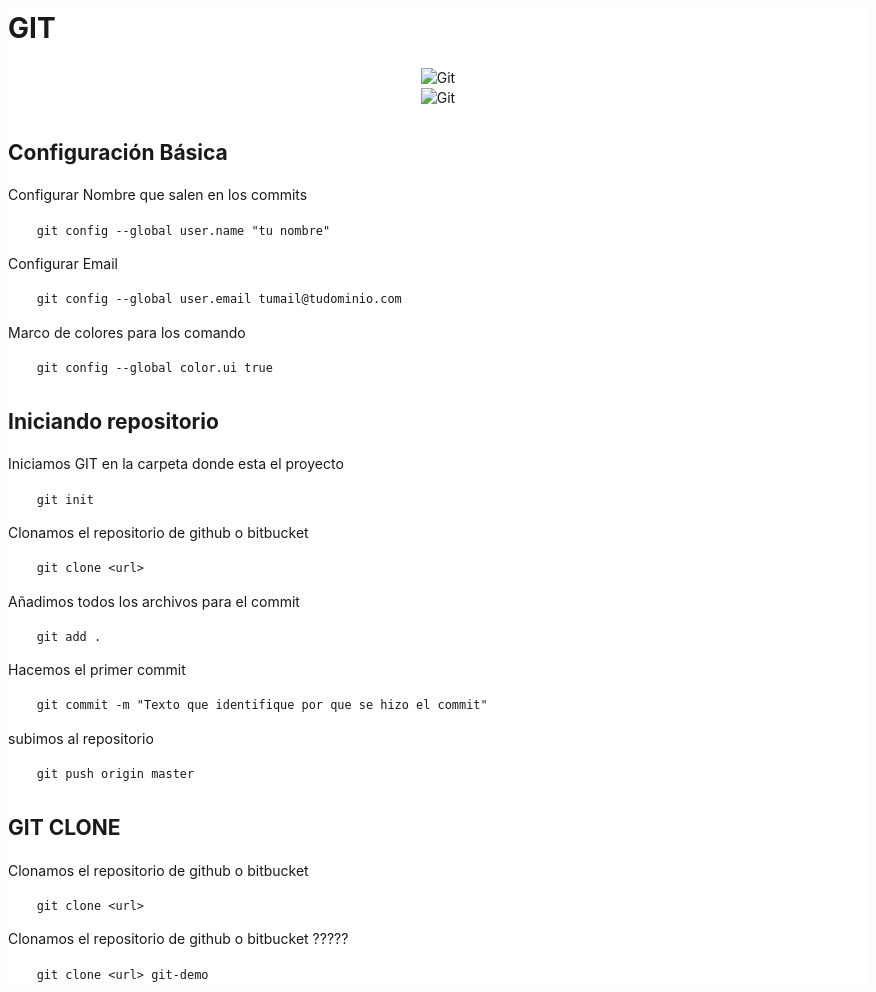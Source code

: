 # GIT

<p align="center">
	<img src="https://user-images.githubusercontent.com/25181517/192108372-f71d70ac-7ae6-4c0d-8395-51d8870c2ef0.png" alt="Git" width=160/><br>
	<img src="https://techcrunch.com/wp-content/uploads/2010/07/github-logo.png" alt="Git" width=160/>
</p>

## Configuración Básica

Configurar Nombre que salen en los commits
```ssh
	git config --global user.name "tu nombre"
```
Configurar Email
```ssh	
	git config --global user.email tumail@tudominio.com
```
Marco de colores para los comando
```ssh
	git config --global color.ui true
```

## Iniciando repositorio

Iniciamos GIT en la carpeta donde esta el proyecto
```ssh
	git init
```
Clonamos el repositorio de github o bitbucket
```ssh
	git clone <url>
```
Añadimos todos los archivos para el commit
```ssh
	git add .
```
Hacemos el primer commit
```ssh
	git commit -m "Texto que identifique por que se hizo el commit"
```
subimos al repositorio
```ssh
	git push origin master
```

## GIT CLONE


Clonamos el repositorio de github o bitbucket
```ssh
	git clone <url>
```
Clonamos el repositorio de github o bitbucket ?????
```ssh
	git clone <url> git-demo
```
